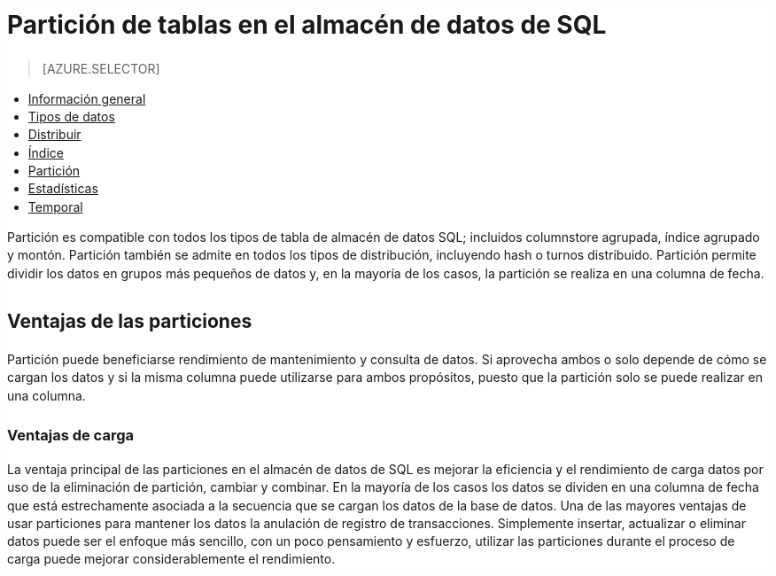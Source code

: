 <properties
   pageTitle="Tablas en el almacén de datos de SQL de partición | Microsoft Azure"
   description="Introducción a las particiones de tablas en el almacén de datos de SQL Azure."
   services="sql-data-warehouse"
   documentationCenter="NA"
   authors="jrowlandjones"
   manager="barbkess"
   editor=""/>

<tags
   ms.service="sql-data-warehouse"
   ms.devlang="NA"
   ms.topic="article"
   ms.tgt_pltfrm="NA"
   ms.workload="data-services"
   ms.date="07/18/2016"
   ms.author="jrj;barbkess;sonyama"/>

# <a name="partitioning-tables-in-sql-data-warehouse"></a>Partición de tablas en el almacén de datos de SQL

> [AZURE.SELECTOR]
- [Información general][]
- [Tipos de datos][]
- [Distribuir][]
- [Índice][]
- [Partición][]
- [Estadísticas][]
- [Temporal][]

Partición es compatible con todos los tipos de tabla de almacén de datos SQL; incluidos columnstore agrupada, índice agrupado y montón.  Partición también se admite en todos los tipos de distribución, incluyendo hash o turnos distribuido.  Partición permite dividir los datos en grupos más pequeños de datos y, en la mayoría de los casos, la partición se realiza en una columna de fecha.

## <a name="benefits-of-partitioning"></a>Ventajas de las particiones

Partición puede beneficiarse rendimiento de mantenimiento y consulta de datos.  Si aprovecha ambos o solo depende de cómo se cargan los datos y si la misma columna puede utilizarse para ambos propósitos, puesto que la partición solo se puede realizar en una columna.

### <a name="benefits-to-loads"></a>Ventajas de carga

La ventaja principal de las particiones en el almacén de datos de SQL es mejorar la eficiencia y el rendimiento de carga datos por uso de la eliminación de partición, cambiar y combinar.  En la mayoría de los casos los datos se dividen en una columna de fecha que está estrechamente asociada a la secuencia que se cargan los datos de la base de datos.  Una de las mayores ventajas de usar particiones para mantener los datos la anulación de registro de transacciones.  Simplemente insertar, actualizar o eliminar datos puede ser el enfoque más sencillo, con un poco pensamiento y esfuerzo, utilizar las particiones durante el proceso de carga puede mejorar considerablemente el rendimiento.


[Información general]: ./sql-data-warehouse-tables-overview.md
[Tipos de datos]: ./sql-data-warehouse-tables-data-types.md
[Distribuir]: ./sql-data-warehouse-tables-distribute.md
[Índice]: ./sql-data-warehouse-tables-index.md
[Partición]: ./sql-data-warehouse-tables-partition.md
[Estadísticas]: ./sql-data-warehouse-tables-statistics.md
[Temporal]: ./sql-data-warehouse-tables-temporary.md
[administración de carga de trabajo]: ./sql-data-warehouse-develop-concurrency.md
[Prácticas recomendadas de almacén de datos SQL]: ./sql-data-warehouse-best-practices.md
[Índices y tablas divididas]: https://msdn.microsoft.com/library/ms190787.aspx
[MODIFICAR TABLA]: https://msdn.microsoft.com/en-us/library/ms190273.aspx
[CREAR TABLA]: https://msdn.microsoft.com/library/mt203953.aspx
[partición (función)]: https://msdn.microsoft.com/library/ms187802.aspx
[esquema de partición]: https://msdn.microsoft.com/library/ms179854.aspx